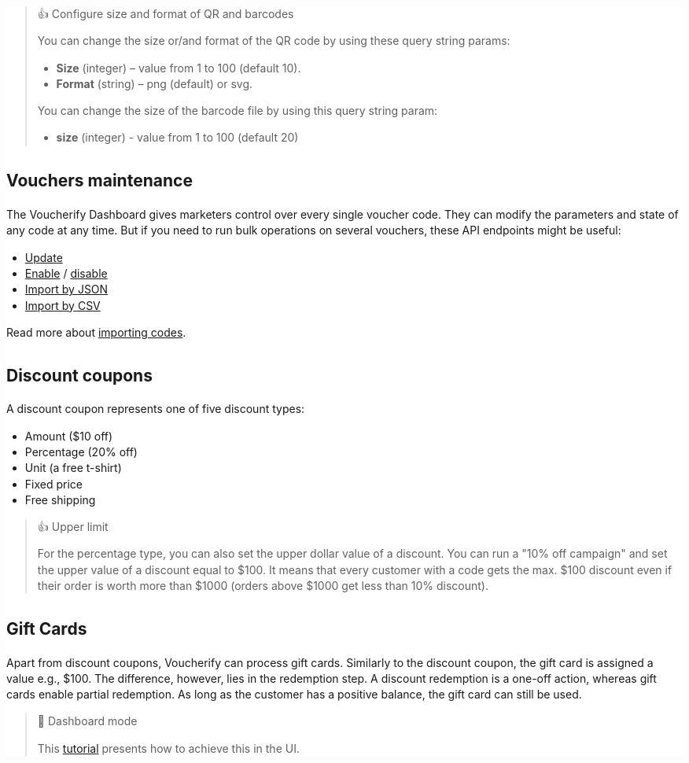 > :thumbsup: Configure size and format of QR and barcodes
> 
> You can change the size or/and format of the QR code by using these query string params:
>
> * **Size** (integer) – value from 1 to 100 (default 10).
> * **Format** (string) – png (default) or svg.
>
> You can change the size of the barcode file by using this query string param:
> 
> * **size** (integer) - value from 1 to 100 (default 20)

## Vouchers maintenance

The Voucherify Dashboard gives marketers control over every single voucher code. They can modify the parameters and state of any code at any time. But if you need to run bulk operations on several vouchers, these API endpoints might be useful:

- [Update](https://docs.voucherify.io/reference#update-voucher)
- [Enable](https://docs.voucherify.io/reference#enable-voucher) / [disable](https://docs.voucherify.io/reference#disable-voucher)
- [Import  by JSON](https://docs.voucherify.io/reference#import-vouchers-1)
- [Import  by CSV](https://docs.voucherify.io/reference#import-vouchers-by-csv-1)

Read more about [importing codes](https://docs.voucherify.io/docs/import-codes).

## Discount coupons

A discount coupon represents one of five discount types:

- Amount ($10 off)
- Percentage (20% off)
- Unit (a free t-shirt)
- Fixed price
- Free shipping

> :thumbsup: Upper limit
>
> For the percentage type, you can also set the upper dollar value of a discount. You can run a "10% off campaign" and set the upper value of a discount equal to $100. It means that every customer with a code gets the max. $100 discount even if their order is worth more than $1000 (orders above $1000 get less than 10% discount).

## Gift Cards

Apart from discount coupons, Voucherify can process gift cards. Similarly to the discount coupon, the gift card is assigned a value e.g., $100. The difference, however, lies in the redemption step. A discount redemption is a one-off action, whereas gift cards enable partial redemption. As long as the customer has a positive balance, the gift card can still be used. 

> :blue_book: Dashboard mode
>
> This [tutorial](https://support.voucherify.io/article/47-prepaid-gift-cards-campaign) presents how to achieve this in the UI.
